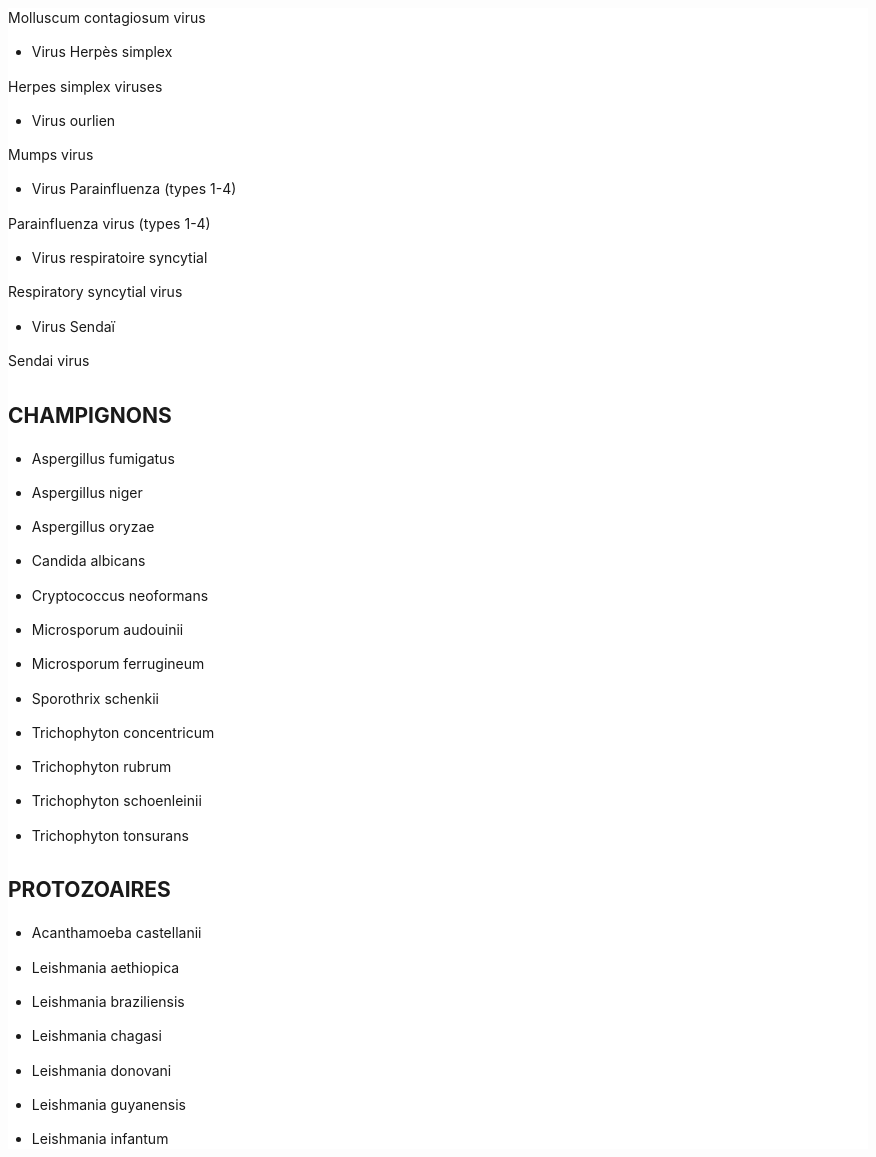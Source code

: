 Molluscum contagiosum virus

  * Virus Herpès simplex

Herpes simplex viruses

  * Virus ourlien

Mumps virus

  * Virus Parainfluenza (types 1-4)

Parainfluenza virus (types 1-4)

  * Virus respiratoire syncytial

Respiratory syncytial virus

  * Virus Sendaï

Sendai virus

## CHAMPIGNONS

  * Aspergillus fumigatus

  * Aspergillus niger

  * Aspergillus oryzae

  * Candida albicans

  * Cryptococcus neoformans

  * Microsporum audouinii

  * Microsporum ferrugineum

  * Sporothrix schenkii

  * Trichophyton concentricum

  * Trichophyton rubrum

  * Trichophyton schoenleinii

  * Trichophyton tonsurans

## PROTOZOAIRES

  * Acanthamoeba castellanii

  * Leishmania aethiopica

  * Leishmania braziliensis

  * Leishmania chagasi

  * Leishmania donovani

  * Leishmania guyanensis

  * Leishmania infantum
